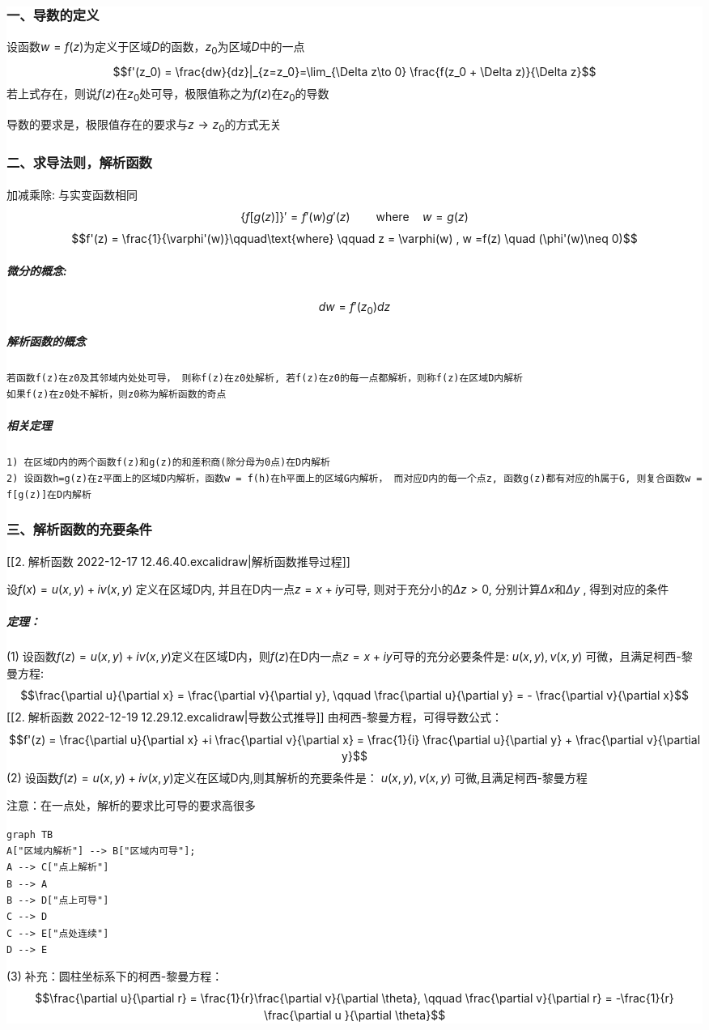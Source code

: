 ### 一、导数的定义

设函数$w = f(z)$为定义于区域$D$的函数，$z_0$为区域$D$中的一点
$$f'(z_0) = \frac{dw}{dz}|_{z=z_0}=\lim_{\Delta z\to 0} \frac{f(z_0 + \Delta z)}{\Delta z}$$
若上式存在，则说$f(z)$在$z_0$处可导，极限值称之为$f(z)$在$z_0$的导数

导数的要求是，极限值存在的要求与$z\to z_0$的方式无关

### 二、求导法则，解析函数

加减乘除: 与实变函数相同
$$\{f[g(z)]\}' = f'(w)g'(z)   \qquad \text{where} \quad w =g(z)$$
$$f'(z) = \frac{1}{\varphi'(w)}\qquad\text{where} \qquad z = \varphi(w) , w =f(z) \quad (\phi'(w)\neq 0)$$
##### 微分的概念:
$$dw = f'(z_0)dz$$
##### 解析函数的概念
	若函数f(z)在z0及其邻域内处处可导， 则称f(z)在z0处解析, 若f(z)在z0的每一点都解析，则称f(z)在区域D内解析
	如果f(z)在z0处不解析，则z0称为解析函数的奇点

##### 相关定理
	1) 在区域D内的两个函数f(z)和g(z)的和差积商(除分母为0点)在D内解析
	2) 设函数h=g(z)在z平面上的区域D内解析，函数w = f(h)在h平面上的区域G内解析， 而对应D内的每一个点z, 函数g(z)都有对应的h属于G, 则复合函数w = f[g(z)]在D内解析

### 三、解析函数的充要条件

[[2. 解析函数 2022-12-17 12.46.40.excalidraw|解析函数推导过程]]

设$f(x) = u(x,y)+iv(x,y)$ 定义在区域D内, 并且在D内一点$z = x+iy$可导, 则对于充分小的$\Delta z > 0$, 分别计算$\Delta x$和$\Delta y$ , 得到对应的条件

##### 定理： 
(1) 设函数$f(z) = u(x,y) + iv(x,y)$定义在区域D内，则$f(z)$在D内一点$z = x+iy$可导的充分必要条件是: $u(x,y), v(x,y)$ 可微，且满足柯西-黎曼方程: 
$$\frac{\partial u}{\partial x} =  \frac{\partial v}{\partial y},  \qquad \frac{\partial u}{\partial y} = - \frac{\partial v}{\partial x}$$
[[2. 解析函数 2022-12-19 12.29.12.excalidraw|导数公式推导]]
由柯西-黎曼方程，可得导数公式：
$$f'(z) = \frac{\partial u}{\partial x} +i \frac{\partial v}{\partial x} = \frac{1}{i} \frac{\partial u}{\partial y} + \frac{\partial v}{\partial y}$$
(2) 设函数$f(z) = u(x,y) + iv(x,y)$定义在区域D内,则其解析的充要条件是：  $u(x,y), v(x,y)$ 可微,且满足柯西-黎曼方程

注意：在一点处，解析的要求比可导的要求高很多
```mermaid
graph TB
A["区域内解析"] --> B["区域内可导"];
A --> C["点上解析"]
B --> A
B --> D["点上可导"]
C --> D
C --> E["点处连续"]
D --> E
```
(3) 补充：圆柱坐标系下的柯西-黎曼方程：
$$\frac{\partial  u}{\partial r} = \frac{1}{r}\frac{\partial v}{\partial \theta}, \qquad \frac{\partial v}{\partial r} = -\frac{1}{r} \frac{\partial u }{\partial \theta}$$
